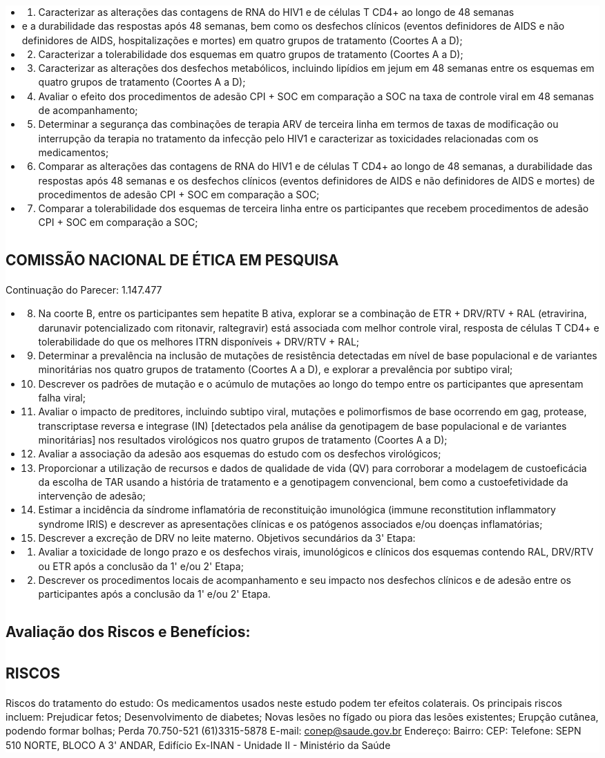 - 1. Caracterizar as alterações das contagens de RNA do HIV1 e de células T CD4+ ao longo de 48 semanas
- e a durabilidade das respostas após 48 semanas, bem como os desfechos clínicos (eventos definidores de AIDS e não definidores de AIDS, hospitalizações e mortes) em quatro grupos de tratamento (Coortes A a D);
- 2. Caracterizar a tolerabilidade dos esquemas em quatro grupos de tratamento (Coortes A a D);
- 3. Caracterizar as alterações dos desfechos metabólicos, incluindo lipídios em jejum em 48 semanas entre os esquemas em quatro grupos de tratamento (Coortes A a D);
- 4. Avaliar o efeito dos procedimentos de adesão CPI + SOC em comparação a SOC na taxa de controle viral em 48 semanas de acompanhamento;
- 5. Determinar a segurança das combinações de terapia ARV de terceira linha em termos de taxas de modificação ou interrupção da terapia no tratamento da infecção pelo HIV1 e caracterizar as toxicidades relacionadas com os medicamentos;
- 6. Comparar as alterações das contagens de RNA do HIV1 e de células T CD4+ ao longo de 48 semanas, a durabilidade das respostas após 48 semanas e os desfechos clínicos (eventos definidores de AIDS e não definidores de AIDS e mortes) de procedimentos de adesão CPI + SOC em comparação a SOC;
- 7.  Comparar a tolerabilidade dos esquemas de terceira linha entre os participantes que recebem procedimentos de adesão CPI + SOC em comparação a SOC;
## COMISSÃO NACIONAL DE ÉTICA EM PESQUISA

Continuação do Parecer: 1.147.477
- 8. Na coorte B, entre os participantes sem hepatite B ativa, explorar se a combinação de ETR + DRV/RTV + RAL (etravirina, darunavir potencializado com ritonavir, raltegravir) está associada com melhor controle viral, resposta de células T CD4+ e tolerabilidade do que os melhores ITRN disponíveis + DRV/RTV + RAL;
- 9.  Determinar a prevalência na inclusão de mutações de resistência detectadas em nível de base populacional e de variantes minoritárias nos quatro grupos de tratamento (Coortes A a D), e explorar a prevalência por subtipo viral;
- 10. Descrever os padrões de mutação e o acúmulo de mutações ao longo do tempo entre os participantes que apresentam falha viral;
- 11. Avaliar o impacto de preditores, incluindo subtipo viral, mutações e polimorfismos de base ocorrendo em gag, protease, transcriptase reversa e integrase (IN) [detectados pela análise da genotipagem de base populacional e de variantes minoritárias] nos resultados virológicos nos quatro grupos de tratamento (Coortes A a D);
- 12. Avaliar a associação da adesão aos esquemas do estudo com os desfechos virológicos;
- 13. Proporcionar a utilização de recursos e dados de qualidade de vida (QV) para corroborar a modelagem de custoeficácia da escolha de TAR usando a história de tratamento e a genotipagem convencional, bem como a custoefetividade da intervenção de adesão;
- 14. Estimar a incidência da síndrome inflamatória de reconstituição imunológica (immune reconstitution inflammatory syndrome  IRIS) e descrever as apresentações clínicas e os patógenos associados e/ou doenças inflamatórias;
- 15. Descrever a excreção de DRV no leite materno.
Objetivos secundários da 3' Etapa:
- 1. Avaliar a toxicidade de longo prazo e os desfechos virais, imunológicos e clínicos dos esquemas contendo RAL, DRV/RTV ou ETR após a conclusão da 1' e/ou 2' Etapa;
- 2. Descrever os procedimentos locais de acompanhamento e seu impacto nos desfechos clínicos e de adesão entre os participantes após a conclusão da 1' e/ou 2' Etapa.
## Avaliação dos Riscos e Benefícios:
## RISCOS
Riscos do tratamento do estudo: Os medicamentos usados neste estudo podem ter efeitos colaterais. Os principais riscos incluem: Prejudicar fetos; Desenvolvimento de diabetes; Novas lesões no fígado ou piora das lesões existentes; Erupção cutânea, podendo formar bolhas; Perda
70.750-521
(61)3315-5878
E-mail:
conep@saude.gov.br
Endereço:
Bairro:
CEP:
Telefone:
SEPN 510 NORTE, BLOCO A 3' ANDAR,  Edifício Ex-INAN - Unidade II - Ministério da Saúde